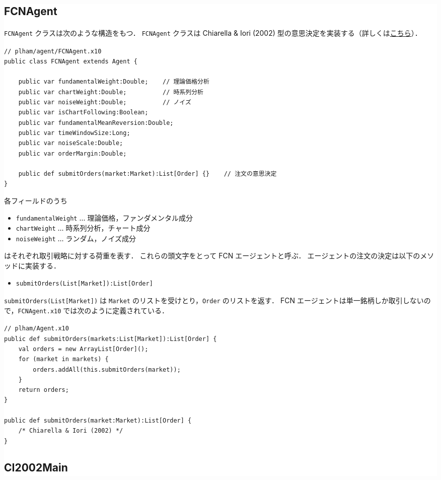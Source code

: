 
## FCNAgent

`FCNAgent` クラスは次のような構造をもつ．
`FCNAgent` クラスは Chiarella & Iori (2002) 型の意思決定を実装する（詳しくは[こちら](/class/FCNAgent)）．

```x10
// plham/agent/FCNAgent.x10
public class FCNAgent extends Agent {

    public var fundamentalWeight:Double;    // 理論価格分析
    public var chartWeight:Double;          // 時系列分析
    public var noiseWeight:Double;          // ノイズ
    public var isChartFollowing:Boolean;
    public var fundamentalMeanReversion:Double;
    public var timeWindowSize:Long;
    public var noiseScale:Double;
    public var orderMargin:Double;

    public def submitOrders(market:Market):List[Order] {}    // 注文の意思決定
}
```

各フィールドのうち

  * `fundamentalWeight`  ... 理論価格，ファンダメンタル成分
  * `chartWeight`        ... 時系列分析，チャート成分
  * `noiseWeight`        ... ランダム，ノイズ成分

はそれぞれ取引戦略に対する荷重を表す．
これらの頭文字をとって FCN エージェントと呼ぶ．
エージェントの注文の決定は以下のメソッドに実装する．

  * `submitOrders(List[Market]):List[Order]`

`submitOrders(List[Market])` は `Market` のリストを受けとり，`Order` のリストを返す．
FCN エージェントは単一銘柄しか取引しないので，`FCNAgent.x10` では次のように定義されている．

```x10
// plham/Agent.x10
public def submitOrders(markets:List[Market]):List[Order] {
    val orders = new ArrayList[Order]();
    for (market in markets) {
        orders.addAll(this.submitOrders(market));
    }
    return orders;
}

public def submitOrders(market:Market):List[Order] {
    /* Chiarella & Iori (2002) */
}
```


## CI2002Main
